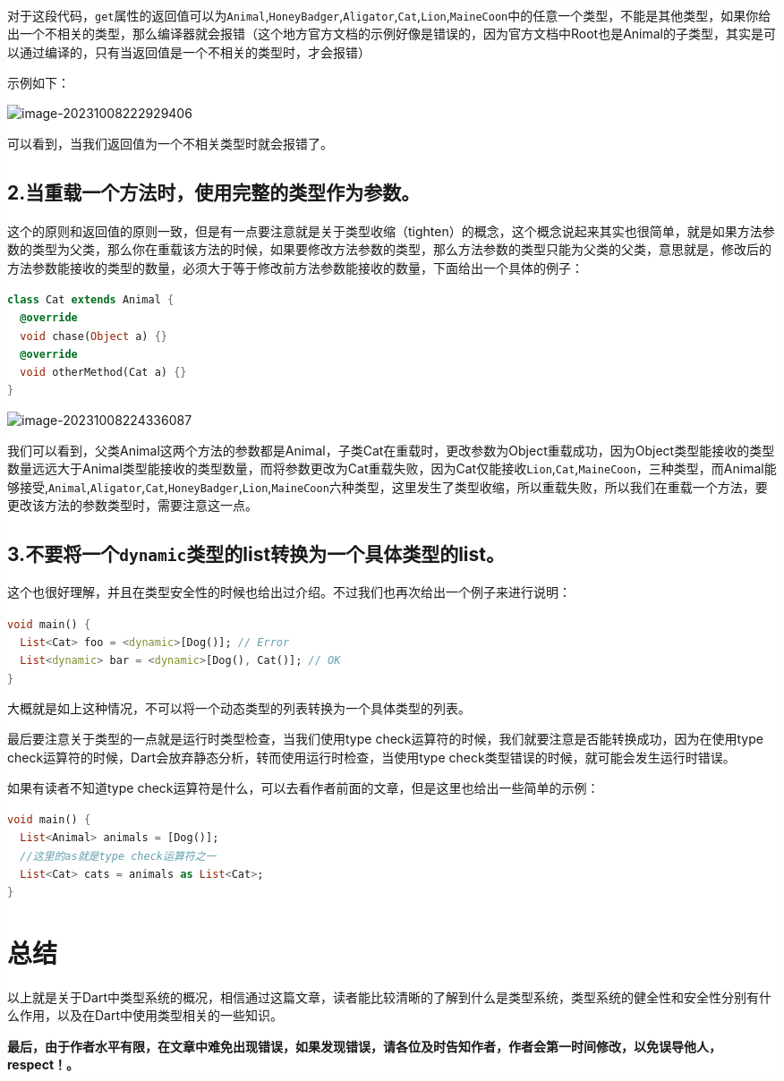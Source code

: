 对于这段代码，`get`属性的返回值可以为`Animal`,`HoneyBadger`,`Aligator`,`Cat`,`Lion`,`MaineCoon`中的任意一个类型，不能是其他类型，如果你给出一个不相关的类型，那么编译器就会报错（这个地方官方文档的示例好像是错误的，因为官方文档中Root也是Animal的子类型，其实是可以通过编译的，只有当返回值是一个不相关的类型时，才会报错）

示例如下：

![image-20231008222929406](/Dart%E7%B1%BB%E5%9E%8B%E7%B3%BB%E7%BB%9F.assets/c9ab45e13cecd0c4b5809ec73de9f8d5.png)

可以看到，当我们返回值为一个不相关类型时就会报错了。

## 2.当重载一个方法时，使用完整的类型作为参数。

这个的原则和返回值的原则一致，但是有一点要注意就是关于类型收缩（tighten）的概念，这个概念说起来其实也很简单，就是如果方法参数的类型为父类，那么你在重载该方法的时候，如果要修改方法参数的类型，那么方法参数的类型只能为父类的父类，意思就是，修改后的方法参数能接收的类型的数量，必须大于等于修改前方法参数能接收的数量，下面给出一个具体的例子：

```dart
class Cat extends Animal {
  @override
  void chase(Object a) {}
  @override
  void otherMethod(Cat a) {}
}
```

![image-20231008224336087](/Dart%E7%B1%BB%E5%9E%8B%E7%B3%BB%E7%BB%9F.assets/078ebbc063d72ea27f1e65b96dde8b5b.png)

我们可以看到，父类Animal这两个方法的参数都是Animal，子类Cat在重载时，更改参数为Object重载成功，因为Object类型能接收的类型数量远远大于Animal类型能接收的类型数量，而将参数更改为Cat重载失败，因为Cat仅能接收`Lion`,`Cat`,`MaineCoon`，三种类型，而Animal能够接受,`Animal`,`Aligator`,`Cat`,`HoneyBadger`,`Lion`,`MaineCoon`六种类型，这里发生了类型收缩，所以重载失败，所以我们在重载一个方法，要更改该方法的参数类型时，需要注意这一点。

## 3.不要将一个`dynamic`类型的list转换为一个具体类型的list。

这个也很好理解，并且在类型安全性的时候也给出过介绍。不过我们也再次给出一个例子来进行说明：

```dart
void main() {
  List<Cat> foo = <dynamic>[Dog()]; // Error
  List<dynamic> bar = <dynamic>[Dog(), Cat()]; // OK
}
```

大概就是如上这种情况，不可以将一个动态类型的列表转换为一个具体类型的列表。

最后要注意关于类型的一点就是运行时类型检查，当我们使用type check运算符的时候，我们就要注意是否能转换成功，因为在使用type check运算符的时候，Dart会放弃静态分析，转而使用运行时检查，当使用type check类型错误的时候，就可能会发生运行时错误。

如果有读者不知道type check运算符是什么，可以去看作者前面的文章，但是这里也给出一些简单的示例：

```dart
void main() {
  List<Animal> animals = [Dog()];
  //这里的as就是type check运算符之一
  List<Cat> cats = animals as List<Cat>;
}
```
# 总结

以上就是关于Dart中类型系统的概况，相信通过这篇文章，读者能比较清晰的了解到什么是类型系统，类型系统的健全性和安全性分别有什么作用，以及在Dart中使用类型相关的一些知识。

**最后，由于作者水平有限，在文章中难免出现错误，如果发现错误，请各位及时告知作者，作者会第一时间修改，以免误导他人，respect！。**